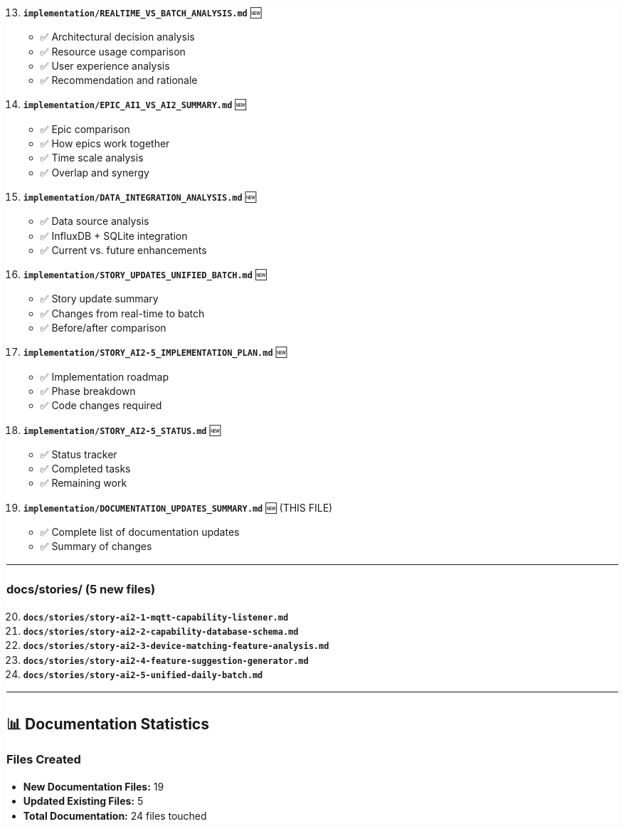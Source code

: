 13. **`implementation/REALTIME_VS_BATCH_ANALYSIS.md`** 🆕
    - ✅ Architectural decision analysis
    - ✅ Resource usage comparison
    - ✅ User experience analysis
    - ✅ Recommendation and rationale

14. **`implementation/EPIC_AI1_VS_AI2_SUMMARY.md`** 🆕
    - ✅ Epic comparison
    - ✅ How epics work together
    - ✅ Time scale analysis
    - ✅ Overlap and synergy

15. **`implementation/DATA_INTEGRATION_ANALYSIS.md`** 🆕
    - ✅ Data source analysis
    - ✅ InfluxDB + SQLite integration
    - ✅ Current vs. future enhancements

16. **`implementation/STORY_UPDATES_UNIFIED_BATCH.md`** 🆕
    - ✅ Story update summary
    - ✅ Changes from real-time to batch
    - ✅ Before/after comparison

17. **`implementation/STORY_AI2-5_IMPLEMENTATION_PLAN.md`** 🆕
    - ✅ Implementation roadmap
    - ✅ Phase breakdown
    - ✅ Code changes required

18. **`implementation/STORY_AI2-5_STATUS.md`** 🆕
    - ✅ Status tracker
    - ✅ Completed tasks
    - ✅ Remaining work

19. **`implementation/DOCUMENTATION_UPDATES_SUMMARY.md`** 🆕 (THIS FILE)
    - ✅ Complete list of documentation updates
    - ✅ Summary of changes

---

### docs/stories/ (5 new files)

20. **`docs/stories/story-ai2-1-mqtt-capability-listener.md`**
21. **`docs/stories/story-ai2-2-capability-database-schema.md`**
22. **`docs/stories/story-ai2-3-device-matching-feature-analysis.md`**
23. **`docs/stories/story-ai2-4-feature-suggestion-generator.md`**
24. **`docs/stories/story-ai2-5-unified-daily-batch.md`**

---

## 📊 Documentation Statistics

### Files Created
- **New Documentation Files:** 19
- **Updated Existing Files:** 5
- **Total Documentation:** 24 files touched
